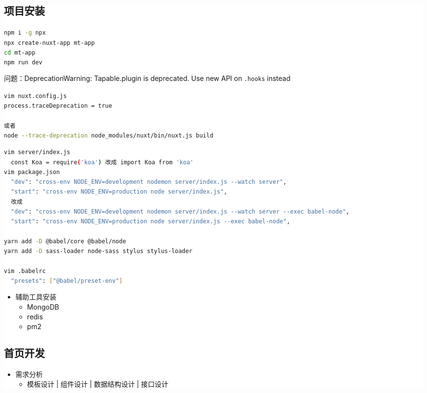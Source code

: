 ## 项目安装

```sh
npm i -g npx
npx create-nuxt-app mt-app
cd mt-app
npm run dev
```

问题：DeprecationWarning: Tapable.plugin is deprecated. Use new API on `.hooks` instead

```sh
vim nuxt.config.js
process.traceDeprecation = true

或者
node --trace-deprecation node_modules/nuxt/bin/nuxt.js build
```

```sh
vim server/index.js
  const Koa = require('koa') 改成 import Koa from 'koa'
vim package.json
  "dev": "cross-env NODE_ENV=development nodemon server/index.js --watch server",
  "start": "cross-env NODE_ENV=production node server/index.js",
  改成
  "dev": "cross-env NODE_ENV=development nodemon server/index.js --watch server --exec babel-node",
  "start": "cross-env NODE_ENV=production node server/index.js --exec babel-node",

yarn add -D @babel/core @babel/node
yarn add -D sass-loader node-sass stylus stylus-loader

vim .babelrc
  "presets": ["@babel/preset-env"]
```

- 辅助工具安装
  - MongoDB
  - redis
  - pm2

## 首页开发

- 需求分析
  - 模板设计 | 组件设计 | 数据结构设计 | 接口设计
